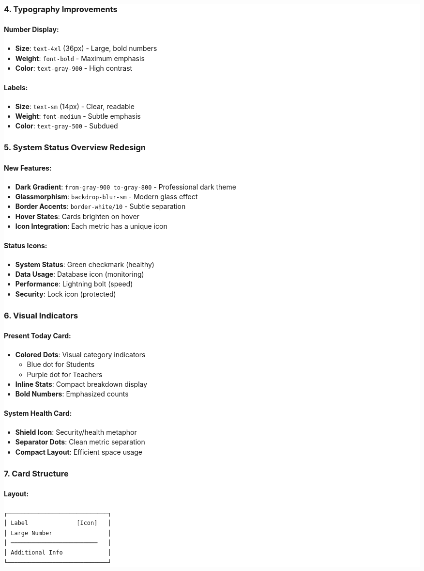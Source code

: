 ### 4. Typography Improvements

#### Number Display:
- **Size**: `text-4xl` (36px) - Large, bold numbers
- **Weight**: `font-bold` - Maximum emphasis
- **Color**: `text-gray-900` - High contrast

#### Labels:
- **Size**: `text-sm` (14px) - Clear, readable
- **Weight**: `font-medium` - Subtle emphasis
- **Color**: `text-gray-500` - Subdued

### 5. System Status Overview Redesign

#### New Features:
- **Dark Gradient**: `from-gray-900 to-gray-800` - Professional dark theme
- **Glassmorphism**: `backdrop-blur-sm` - Modern glass effect
- **Border Accents**: `border-white/10` - Subtle separation
- **Hover States**: Cards brighten on hover
- **Icon Integration**: Each metric has a unique icon

#### Status Icons:
- **System Status**: Green checkmark (healthy)
- **Data Usage**: Database icon (monitoring)
- **Performance**: Lightning bolt (speed)
- **Security**: Lock icon (protected)

### 6. Visual Indicators

#### Present Today Card:
- **Colored Dots**: Visual category indicators
  - Blue dot for Students
  - Purple dot for Teachers
- **Inline Stats**: Compact breakdown display
- **Bold Numbers**: Emphasized counts

#### System Health Card:
- **Shield Icon**: Security/health metaphor
- **Separator Dots**: Clean metric separation
- **Compact Layout**: Efficient space usage

### 7. Card Structure

#### Layout:
```
┌─────────────────────────────┐
│ Label              [Icon]   │
│ Large Number                │
│ ─────────────────────────   │
│ Additional Info             │
└─────────────────────────────┘
```
